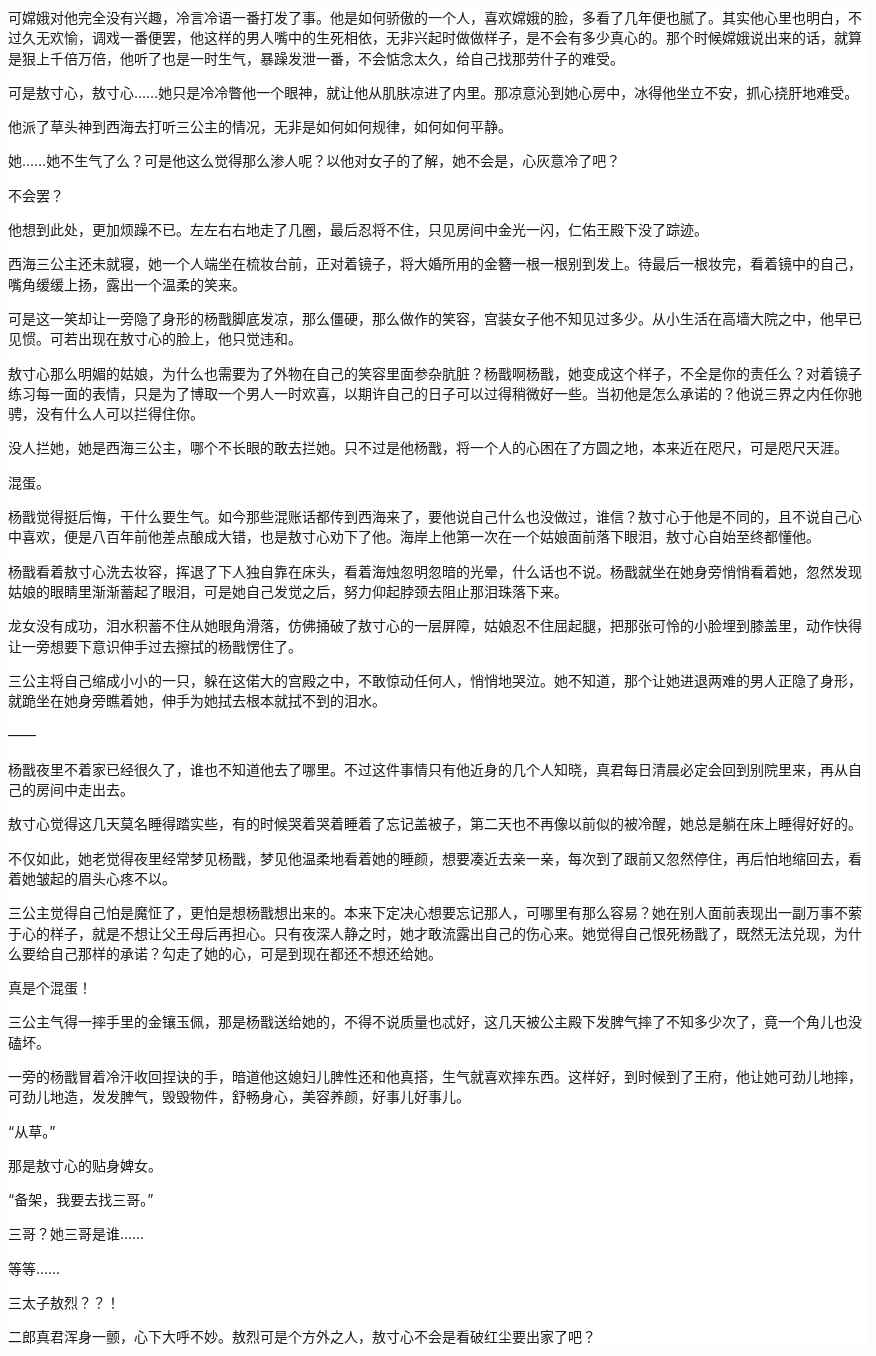 可嫦娥对他完全没有兴趣，冷言冷语一番打发了事。他是如何骄傲的一个人，喜欢嫦娥的脸，多看了几年便也腻了。其实他心里也明白，不过久无欢愉，调戏一番便罢，他这样的男人嘴中的生死相依，无非兴起时做做样子，是不会有多少真心的。那个时候嫦娥说出来的话，就算是狠上千倍万倍，他听了也是一时生气，暴躁发泄一番，不会惦念太久，给自己找那劳什子的难受。

可是敖寸心，敖寸心……她只是冷冷瞥他一个眼神，就让他从肌肤凉进了内里。那凉意沁到她心房中，冰得他坐立不安，抓心挠肝地难受。

他派了草头神到西海去打听三公主的情况，无非是如何如何规律，如何如何平静。

她……她不生气了么？可是他这么觉得那么渗人呢？以他对女子的了解，她不会是，心灰意冷了吧？

不会罢？

他想到此处，更加烦躁不已。左左右右地走了几圈，最后忍将不住，只见房间中金光一闪，仁佑王殿下没了踪迹。

西海三公主还未就寝，她一个人端坐在梳妆台前，正对着镜子，将大婚所用的金簪一根一根别到发上。待最后一根妆完，看着镜中的自己，嘴角缓缓上扬，露出一个温柔的笑来。

可是这一笑却让一旁隐了身形的杨戬脚底发凉，那么僵硬，那么做作的笑容，宫装女子他不知见过多少。从小生活在高墙大院之中，他早已见惯。可若出现在敖寸心的脸上，他只觉违和。

敖寸心那么明媚的姑娘，为什么也需要为了外物在自己的笑容里面参杂肮脏？杨戬啊杨戬，她变成这个样子，不全是你的责任么？对着镜子练习每一面的表情，只是为了博取一个男人一时欢喜，以期许自己的日子可以过得稍微好一些。当初他是怎么承诺的？他说三界之内任你驰骋，没有什么人可以拦得住你。

没人拦她，她是西海三公主，哪个不长眼的敢去拦她。只不过是他杨戬，将一个人的心困在了方圆之地，本来近在咫尺，可是咫尺天涯。

混蛋。

杨戬觉得挺后悔，干什么要生气。如今那些混账话都传到西海来了，要他说自己什么也没做过，谁信？敖寸心于他是不同的，且不说自己心中喜欢，便是八百年前他差点酿成大错，也是敖寸心劝下了他。海岸上他第一次在一个姑娘面前落下眼泪，敖寸心自始至终都懂他。

杨戬看着敖寸心洗去妆容，挥退了下人独自靠在床头，看着海烛忽明忽暗的光晕，什么话也不说。杨戬就坐在她身旁悄悄看着她，忽然发现姑娘的眼睛里渐渐蓄起了眼泪，可是她自己发觉之后，努力仰起脖颈去阻止那泪珠落下来。

龙女没有成功，泪水积蓄不住从她眼角滑落，仿佛捅破了敖寸心的一层屏障，姑娘忍不住屈起腿，把那张可怜的小脸埋到膝盖里，动作快得让一旁想要下意识伸手过去擦拭的杨戬愣住了。

三公主将自己缩成小小的一只，躲在这偌大的宫殿之中，不敢惊动任何人，悄悄地哭泣。她不知道，那个让她进退两难的男人正隐了身形，就跪坐在她身旁瞧着她，伸手为她拭去根本就拭不到的泪水。

——

杨戬夜里不着家已经很久了，谁也不知道他去了哪里。不过这件事情只有他近身的几个人知晓，真君每日清晨必定会回到别院里来，再从自己的房间中走出去。

敖寸心觉得这几天莫名睡得踏实些，有的时候哭着哭着睡着了忘记盖被子，第二天也不再像以前似的被冷醒，她总是躺在床上睡得好好的。

不仅如此，她老觉得夜里经常梦见杨戬，梦见他温柔地看着她的睡颜，想要凑近去亲一亲，每次到了跟前又忽然停住，再后怕地缩回去，看着她皱起的眉头心疼不以。

三公主觉得自己怕是魔怔了，更怕是想杨戬想出来的。本来下定决心想要忘记那人，可哪里有那么容易？她在别人面前表现出一副万事不萦于心的样子，就是不想让父王母后再担心。只有夜深人静之时，她才敢流露出自己的伤心来。她觉得自己恨死杨戬了，既然无法兑现，为什么要给自己那样的承诺？勾走了她的心，可是到现在都还不想还给她。

真是个混蛋！

三公主气得一摔手里的金镶玉佩，那是杨戬送给她的，不得不说质量也忒好，这几天被公主殿下发脾气摔了不知多少次了，竟一个角儿也没磕坏。

一旁的杨戬冒着冷汗收回捏诀的手，暗道他这媳妇儿脾性还和他真搭，生气就喜欢摔东西。这样好，到时候到了王府，他让她可劲儿地摔，可劲儿地造，发发脾气，毁毁物件，舒畅身心，美容养颜，好事儿好事儿。

“从草。”

那是敖寸心的贴身婢女。

“备架，我要去找三哥。”

三哥？她三哥是谁……

等等……

三太子敖烈？？！

二郎真君浑身一颤，心下大呼不妙。敖烈可是个方外之人，敖寸心不会是看破红尘要出家了吧？
